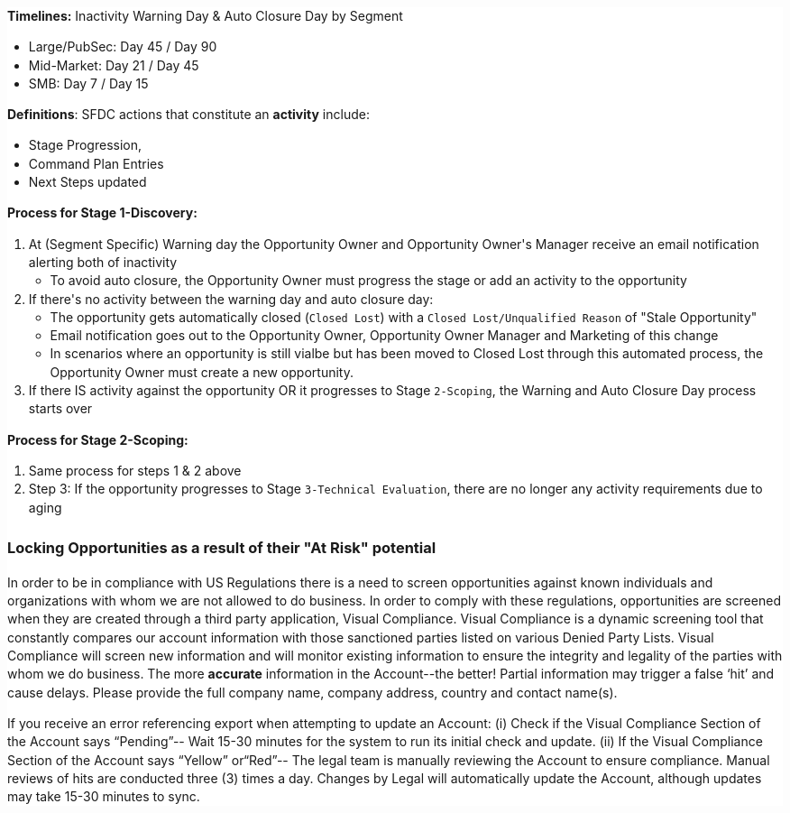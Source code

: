 **Timelines:**  Inactivity Warning Day & Auto Closure Day by Segment
- Large/PubSec: Day 45 / Day 90
- Mid-Market: Day 21 / Day 45
- SMB: Day 7 / Day 15

**Definitions**: SFDC actions that constitute an **activity** include: 
- Stage Progression, 
- Command Plan Entries 
- Next Steps updated 


**Process for Stage 1-Discovery:**
 1. At (Segment Specific) Warning day the Opportunity Owner and Opportunity Owner's Manager receive an email notification alerting both of inactivity
    - To avoid auto closure, the Opportunity Owner must progress the stage or add an activity to the opportunity
2. If there's no activity between the warning day and auto closure day:
   - The opportunity gets automatically closed (`Closed Lost`) with a `Closed Lost/Unqualified Reason` of "Stale Opportunity" 
   - Email notification goes out to the Opportunity Owner, Opportunity Owner Manager and Marketing of this change
   - In scenarios where an opportunity is still vialbe but has been moved to Closed Lost through this automated process, the Opportunity Owner must create a new opportunity.   
3. If there IS activity against the opportunity OR it progresses to Stage `2-Scoping`, the Warning and Auto Closure Day process starts over

**Process for Stage 2-Scoping:**
1. Same process for steps 1 & 2 above
2. Step 3: If the opportunity progresses to Stage `3-Technical Evaluation`, there are no longer any activity requirements due to aging
 
### Locking Opportunities as a result of their "At Risk" potential

In order to be in compliance with US Regulations there is a need to screen opportunities against known individuals and organizations with whom we are not allowed to do business.
In order to comply with these regulations, opportunities are screened when they are created through a third party application, Visual Compliance.
Visual Compliance is a dynamic screening tool that constantly compares our account information with those sanctioned parties listed on various Denied Party Lists.
Visual Compliance will screen new information and will monitor existing information to ensure the integrity and legality of the parties with whom we do business.
The more **accurate** information in the Account--the better! Partial information may trigger a false ‘hit’ and cause delays.
Please provide the full company name, company address, country and contact name(s).

If you receive an error referencing export when attempting to update an Account:
(i) Check if the Visual Compliance Section of the Account says “Pending”-- Wait 15-30 minutes for the system to run its initial check and update.
(ii) If the Visual Compliance Section of the Account says “Yellow” or“Red”-- The legal team is manually reviewing the Account to ensure compliance. Manual reviews of hits are conducted three (3) times a day.
Changes by Legal will automatically update the Account, although updates may take 15-30 minutes to sync.
